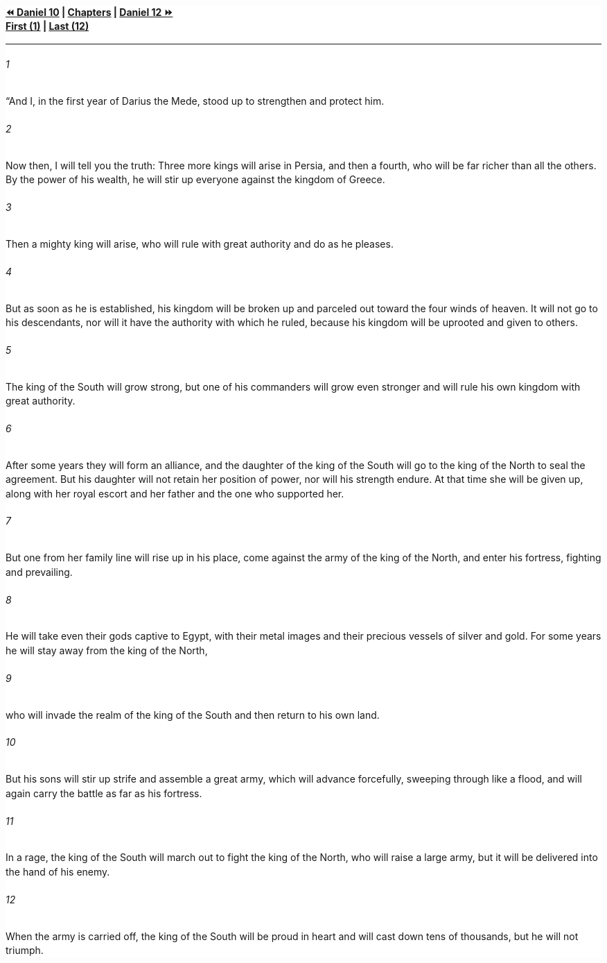   
**[⏪ Daniel 10](./Daniel%2010.md) | [Chapters](./_index.md) | [Daniel 12 ⏩](./Daniel%2012.md)**  
**[First (1)](./Daniel%201.md) | [Last (12)](./Daniel%2012.md)**  
  
---  
  
###### 1  
“And I, in the first year of Darius the Mede, stood up to strengthen and protect him.  
  
###### 2  
Now then, I will tell you the truth: Three more kings will arise in Persia, and then a fourth, who will be far richer than all the others. By the power of his wealth, he will stir up everyone against the kingdom of Greece.  
  
###### 3  
Then a mighty king will arise, who will rule with great authority and do as he pleases.  
  
###### 4  
But as soon as he is established, his kingdom will be broken up and parceled out toward the four winds of heaven. It will not go to his descendants, nor will it have the authority with which he ruled, because his kingdom will be uprooted and given to others.  
  
###### 5  
The king of the South will grow strong, but one of his commanders will grow even stronger and will rule his own kingdom with great authority.  
  
###### 6  
After some years they will form an alliance, and the daughter of the king of the South will go to the king of the North to seal the agreement. But his daughter will not retain her position of power, nor will his strength endure. At that time she will be given up, along with her royal escort and her father and the one who supported her.  
  
###### 7  
But one from her family line will rise up in his place, come against the army of the king of the North, and enter his fortress, fighting and prevailing.  
  
###### 8  
He will take even their gods captive to Egypt, with their metal images and their precious vessels of silver and gold. For some years he will stay away from the king of the North,  
  
###### 9  
who will invade the realm of the king of the South and then return to his own land.  
  
###### 10  
But his sons will stir up strife and assemble a great army, which will advance forcefully, sweeping through like a flood, and will again carry the battle as far as his fortress.  
  
###### 11  
In a rage, the king of the South will march out to fight the king of the North, who will raise a large army, but it will be delivered into the hand of his enemy.  
  
###### 12  
When the army is carried off, the king of the South will be proud in heart and will cast down tens of thousands, but he will not triumph.  
  